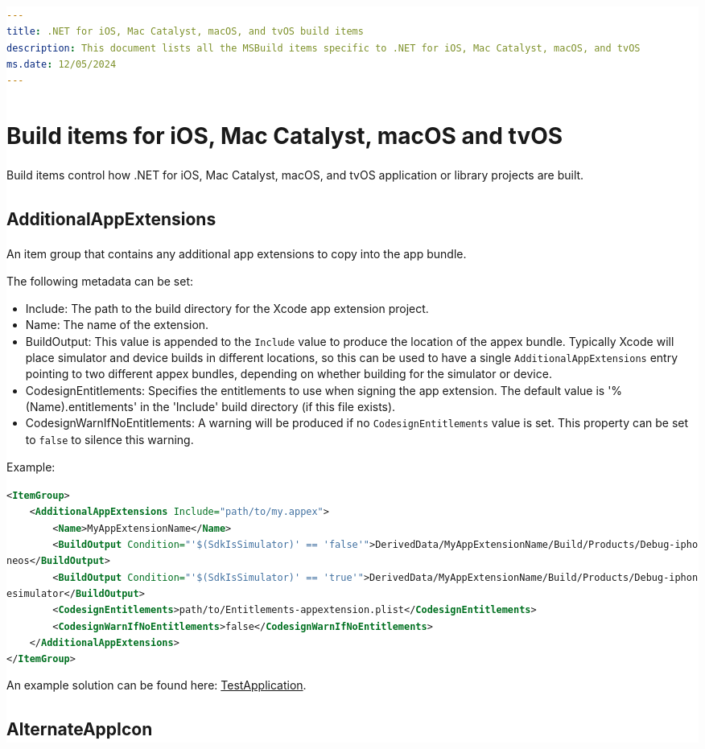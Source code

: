 ```yaml
---
title: .NET for iOS, Mac Catalyst, macOS, and tvOS build items
description: This document lists all the MSBuild items specific to .NET for iOS, Mac Catalyst, macOS, and tvOS
ms.date: 12/05/2024
---
```


# Build items for iOS, Mac Catalyst, macOS and tvOS

Build items control how .NET for iOS, Mac Catalyst, macOS, and tvOS
application or library projects are built.

## AdditionalAppExtensions

An item group that contains any additional app extensions to copy into the app bundle.

The following metadata can be set:

* Include: The path to the build directory for the Xcode app extension project.
* Name: The name of the extension.
* BuildOutput: This value is appended to the `Include` value to produce the location of the appex bundle. Typically Xcode will place simulator and device builds in different locations, so this can be used to have a single `AdditionalAppExtensions` entry pointing to two different appex bundles, depending on whether building for the simulator or device.
* CodesignEntitlements: Specifies the entitlements to use when signing the app extension. The default value is '%(Name).entitlements' in the 'Include' build directory (if this file exists).
* CodesignWarnIfNoEntitlements: A warning will be produced if no `CodesignEntitlements` value is set. This property can be set to `false` to silence this warning.

Example:

```xml
<ItemGroup>
    <AdditionalAppExtensions Include="path/to/my.appex">
        <Name>MyAppExtensionName</Name>
        <BuildOutput Condition="'$(SdkIsSimulator)' == 'false'">DerivedData/MyAppExtensionName/Build/Products/Debug-iphoneos</BuildOutput>
        <BuildOutput Condition="'$(SdkIsSimulator)' == 'true'">DerivedData/MyAppExtensionName/Build/Products/Debug-iphonesimulator</BuildOutput>
        <CodesignEntitlements>path/to/Entitlements-appextension.plist</CodesignEntitlements>
        <CodesignWarnIfNoEntitlements>false</CodesignWarnIfNoEntitlements>
    </AdditionalAppExtensions>
</ItemGroup>
```

An example solution can be found here: [TestApplication](https://github.com/chamons/xamarin-ios-swift-extension/tree/master/App/net6/TestApplication).

## AlternateAppIcon
